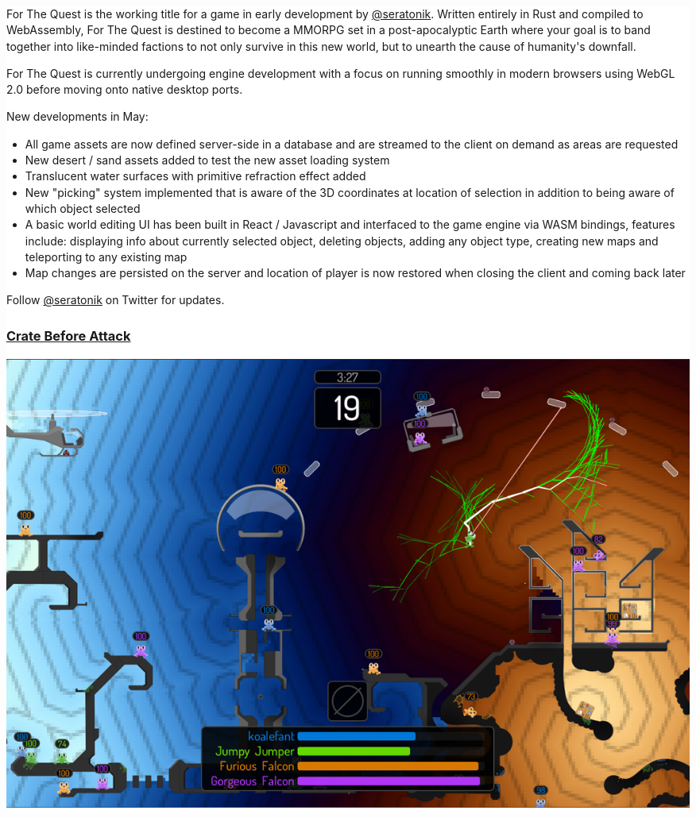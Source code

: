 For The Quest is the working title for a game in early development by
[@seratonik]. Written entirely in Rust and compiled to WebAssembly,
For The Quest is destined to become a MMORPG set in a post-apocalyptic
Earth where your goal is to band together into like-minded factions to
not only survive in this new world, but to unearth the cause of humanity's
downfall.

For The Quest is currently undergoing engine development with a focus on
running smoothly in modern browsers using WebGL 2.0 before moving onto
native desktop ports.

New developments in May:

- All game assets are now defined server-side in a database and are streamed
  to the client on demand as areas are requested
- New desert / sand assets added to test the new asset loading system
- Translucent water surfaces with primitive refraction effect added
- New "picking" system implemented that is aware of the 3D coordinates at
  location of selection in addition to being aware of which object selected
- A basic world editing UI has been built in React / Javascript and interfaced
  to the game engine via WASM bindings, features include: displaying info about
  currently selected object, deleting objects, adding any object type, creating
  new maps and teleporting to any existing map
- Map changes are persisted on the server and location of player is now
  restored when closing the client and coming back later

Follow [@seratonik] on Twitter for updates.

[@seratonik]: https://twitter.com/seratonik

### [Crate Before Attack][cratebeforeattack-site]

[![screenshot: decision tree and goal distance map in the background](crate_before_attack.png)][cratebeforeattack-site]


[Rust]: https://rust-lang.org
[join]: https://github.com/rust-gamedev/wg#join-the-fun
[pr]: https://github.com/rust-gamedev/rust-gamedev.github.io
[coordination]: https://github.com/rust-gamedev/rust-gamedev.github.io/issues?q=label%3Acoordination
[veloren]: https://veloren.net
[veloren-opencollective]: https://opencollective.com/veloren
[gamingonlinux]: https://www.gamingonlinux.com/2020/05/veloren-an-open-source-rpg-inspired-by-cube-world-has-a-new-release
[paddlers-blog]: https://www.jakobmeier.ch/blogging/Paddlers_4.html
[paddlers-demo]: https://demo.paddlers.ch/
[paddlers-news]: https://paddlers.ch/news.html
[paddlers-repo]: https://github.com/jakmeier/paddlers-browser-game
[paddlers-teaser]: https://www.youtube.com/watch?v=3Syw7hxQ-z0
[paddlers-website]: https://paddlers.ch
[Stefano Casillo]: https://twitter.com/KunosStefano
[Assetto Corsa]: https://www.assettocorsa.net
[sailing-twitch]: https://twitch.tv/kunosstefano
[sailing-youtube]: https://youtube.com/channel/UC7n_g2xDySrmKRaf41rSwlg
[garden]: https://epcc.itch.io/garden
[garden-devlog]: https://cyberplant.xyz/posts/may
[garden-kaleidoscope]: https://twitter.com/logicsoup/status/1259953969427873799
[Sandbox]: https://github.com/JMS55/sandbox
[orb.farm]: https://orb.farm
[orb-farm-src]: https://github.com/MaxBittker/orb.farm
[Max Bittker]: https://maxbittker.com
[about-sandspiel]: https://maxbittker.com/making-sandspiel
[cratebeforeattack-devlog]: https://cratebeforeattack.com/posts
[cratebeforeattack-play]: https://cratebeforeattack.com/play
[cratebeforeattack-site]: https://cratebeforeattack.com
[cratebeforeattack-youtube]: https://youtube.com/channel/UC_xMilPTLuuE5iLs1Ml9zow
[cratebeforeattack-youtube-ai]: https://www.youtube.com/watch?v=PcJOayy5gP4
[cratebeforeattack-physics-demo]: https://github.com/koalefant/circle2d
[@CrateAttack]: https://twitter.com/CrateAttack
[tokio]: https://tokio.rs
[miniquad]: https://github.com/not-fl3/miniquad/
[stellary]: https://coffejunkstudio.itch.io/stellary
[stellary-trailer]: https://youtube.com/watch?v=1eVU4Pelp4g
[coffe]: https://twitter.com/CoffeJunkStudio
[digescape-game]: https://tantandev.itch.io/digescape
[digescape-progress-video]: https://www.youtube.com/watch?v=q6-f63vZW8Y
[digescape-rust-review]: https://www.youtube.com/watch?v=6fKt6bmnAKo
[digescape-github]: https://github.com/TanTanDev/DigEscape
[akigi]: https://akigi.com
[thebracket]: https://bracketproductions.com
[bracket-lib]: https://github.com/thebracket/bracket-lib
[rl-book]: http://bfnightly.bracketproductions.com/rustbook/
[nox-f-itch]: https://thebracket.itch.io/nox-futura
[nox-f-1]: https://reddit.com/r/roguelikedev/comments/gg4qx4/sharing_saturday_310/fq0cvrm
[nox-f-2]: https://reddit.com/r/roguelikedev/comments/gout79/sharing_saturday_312/frjozbb
[nox-f-3]: https://reddit.com/r/roguelikedev/comments/gxg69q/sharing_saturday_314/ft4akml
[on-fps-game-1]: http://atilkockar.com/on-fps-game-progress-1
[on-fps-game-video]: https://youtube.com/watch?v=TvgWOEnlXw4
[life-level-editor]: https://twitter.com/datoh/status/1264574784769318915
[twitch.tv/datoh]: https://twitch.tv/datoh
[life]: https://datoh.itch.io/life
[@datoh]: https://twitter.com/datoh
[minds-eye]: https://github.com/MichaelStott/Minds-Eye
[vkeyes-demo-rs]: https://github.com/funmaker/vkeyes-demo-rs
[Fun Maker]: https://twitter.com/FunMaker39
[updates]: https://twitter.com/oliviff/status/1264301381042782209
[wasm_yt]: https://www.youtube.com/watch?v=7YQGwb4_AvA
[wasm_it]: https://azriel.im/wasm_it/
[Azriel]: https://github.com/azriel91/
[WASM]: https://webassembly.org/
[rust_asm]: https://giordi91.github.io/post/disassemlbyrust1
[@MGDev91]: https://twitter.com/MGDev91
[mkhan45]: https://mkhan45.github.io
[pong-tut-1]: https://mkhan45.github.io/2020/05/19/Pong-tutorial-with-ggez.html
[pong-tut-src]: https://github.com/mkhan45/ggez-pong-tutorial
[willofindie]: https://willofindie.com
[gfx-hal-tut]: https://willofindie.com/gfx-hal-initials
[gfx-hal-tut-1]: https://willofindie.com/gfx-hal-initials/physical-logical-devices
[gfx-hal-tut-2]: https://willofindie.com/gfx-hal-initials/display-window
[safe_arch]: https://github.com/Lokathor/safe_arch
[safe_arch_docs]: https://docs.rs/safe_arch
[@lokathor]: https://twitter.com/lokathor
[core::arch]: https://doc.rust-lang.org/nightly/core/core_arch/arch/index.html
[wgpu-post]: https://kvark.github.io/web/gpu/native/2020/05/03/point-of-webgpu-native.html
[@kvark]: https://kvark.github.io
[@MrVallentin]: https://twitter.com/MrVallentin
[NodeFXTweet]: https://twitter.com/MrVallentin/status/1256805858022998016
[Goods]: https://crates.io/crates/goods
[cute-c2]: https://github.com/yeahross0/cute-c2
[cute-c2-c]: https://github.com/RandyGaul/cute_headers/blob/master/cute_c2.h
[yeahross0]: https://github.com/yeahross0
[kas]: https://github.com/kas-gui/kas
[kas-040]: https://github.com/kas-gui/kas/blob/master/CHANGELOG.md
[dhardy]: https://github.com/dhardy
[iced]: x
[iced-pr]: https://github.com/hecrj/iced/pull/325
[iced-life]: https://github.com/hecrj/iced/tree/e7e8e76c2/examples/game_of_life
[beehive]: https://github.com/toasteater/beehive
[@toast_dev]: https://twitter.com/toast_dev
[rbg-guide]: https://redblobgames.com/grids/hexagons
[rustsim-survey]: https://docs.google.com/forms/d/e/1FAIpQLSes3qjVxpksw6ntendfadQW7x4MCSw6Vd2Kdg4sDFj46zs5ew/viewform
[rustsim.org]: https://rustsim.org
[nphysics.org]: https://nphysics.org
[svg_face]: https://github.com/dabreegster/svg_face
[anokhee/visual-synthesizer]: https://github.com/anokhee/visual-synthesizer
[Mun]: https://mun-lang.org
[mun-release]: https://mun-lang.org/blog/2020/05/16/release-mun-v0-2-0
[mun-may]: https://mun-lang.org/blog/2020/05/31/this-month-may
[Tetra]: https://github.com/17cupsofcoffee/tetra
[tetra-036]: https://twitter.com/17cupsofcoffee/status/1261381601524621312
[tetra-040]: https://twitter.com/17cupsofcoffee/status/1256599606697308164
[rg3d]: https://github.com/mrDIMAS/rg3d
[rusty editor]: https://github.com/mrDIMAS/rusty-editor
[@PsichiX]: https://github.com/PsichiX
[Oxygengine]: https://github.com/PsichiX/Oxygengine
[oxygengine-project]: https://github.com/PsichiX/Oxygengine/projects/1
[`legion-task`]: https://github.com/bonsairobo/legion-task
[`rlua`]: https://github.com/amethyst/rlua
[`specs-task`]: https://github.com/bonsairobo/specs-task
[amethyst]: https://amethyst.rs
[bonsairobo]: https://github.com/bonsairobo
[Legion]: https://github.com/TomGillen/legion
[legion_task_forum]: https://community.amethyst.rs/t/announcing-a-new-multi-tasking-library-for-legion-ecs/1495
[Lua]: https://www.lua.org/
[rlua_discussion]: https://github.com/amethyst/rlua/issues/174
[SPECS]: https://github.com/amethyst/specs
[otf-font-rendering]: https://blog.roboinstruct.us/2020/05/24/the-otf-journey.html
[otf-saga-ab-glyph]: https://twitter.com/bigabgames/status/1258866371024293890
[otf-saga-glyph-brush]: https://twitter.com/bigabgames/status/1264235900462075906
[otf-font-robo]: https://twitter.com/bigabgames/status/1264557215693918209
[godot-porting-games-to-rust]: https://paytonrules.com/post/games-in-rust-with-godot-part-one/
[godot-platformer-video]: https://www.youtube.com/watch?v=0CUu111YJIk
[Godot]: https://godotengine.org
[@schr3da]: https://www.youtube.com/channel/UC4jYW3lJKrEvOqCQ2ElryGw
[gdnative-crate]: https://crates.io/crates/gdnative
[gdnative-release]: https://twitter.com/toast_dev/status/1267071886040555520
[@toast_dev]: https://twitter.com/toast_dev
[label-meeting]: https://github.com/rust-gamedev/wg/issues?q=label%3Ameeting
[embark.rs]: https://embark.rs
[embark-open-issues]: https://github.com/search?q=user:EmbarkStudios+state:open
[winit-issues]: https://github.com/rust-windowing/winit/issues?utf8=✓&q=is%3Aissue+is%3Aopen+label%3A%22status%3A+help+wanted%22+label%3A%22Good+first+issue%22
[gfx-issues]: https://github.com/gfx-rs/gfx/issues?q=is%3Aissue+is%3Aopen+label%3Acontributor-friendly
[wgpu-help-wanted]: https://github.com/gfx-rs/wgpu-rs/issues?q=is%3Aissue+is%3Aopen+label%3A%22help+wanted%22
[luminance-fruits]: https://github.com/phaazon/luminance-rs/issues?q=is%3Aissue+is%3Aopen+label%3A%22low+hanging+fruit%22
[ggez-issues]: https://github.com/ggez/ggez/labels/%2AGOOD%20FIRST%20ISSUE%2A
[veloren-beginner]: https://gitlab.com/veloren/veloren/issues?label_name=beginner
[amethyst-issues]: https://github.com/amethyst/amethyst/issues?q=is%3Aissue+is%3Aopen+label%3A%22good+first+issue%22
[abstreet-issues]: https://github.com/dabreegster/abstreet/issues?q=is%3Aissue+is%3Aopen+label%3A%22good+first+issue%22
[mun-issues]: https://github.com/mun-lang/mun/labels/good%20first%20issue
[safe-arch-issues]: https://github.com/Lokathor/safe_arch/issues?q=is%3Aissue+is%3Aopen+label%3A%22Good+First+Issue%22
[elektron]: https://elektron.se
[elektron-job]: https://elektron.se/rust-graphics-engineer
[Anselm Eickhoff]: https://aeplay.org
[cb]: https://aeplay.org/citybound
[cb-video]: https://youtube.com/watch?v=qr9GTTST_Dk
[cb-slides]: https://www.dropbox.com/s/z9ddkhz2pbidt8c/rustfest.pdf?dl=0
[/r/rust_gamedev]: https://reddit.com/r/rust_gamedev
[@rust_gamedev]: https://twitter.com/rust_gamedev